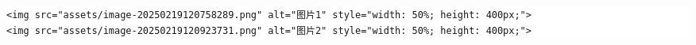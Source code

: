     <img src="assets/image-20250219120758289.png" alt="图片1" style="width: 50%; height: 400px;">
    <img src="assets/image-20250219120923731.png" alt="图片2" style="width: 50%; height: 400px;">
  </div>
